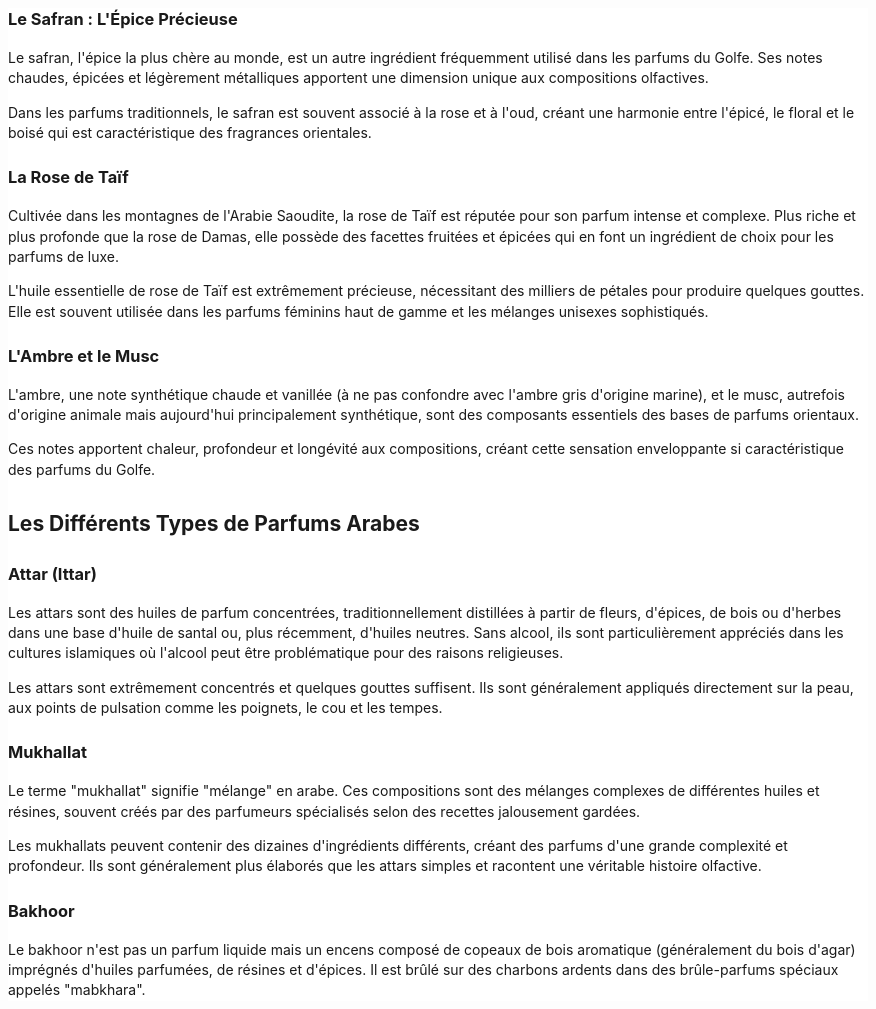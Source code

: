 ### Le Safran : L'Épice Précieuse

Le safran, l'épice la plus chère au monde, est un autre ingrédient fréquemment utilisé dans les parfums du Golfe. Ses notes chaudes, épicées et légèrement métalliques apportent une dimension unique aux compositions olfactives.

Dans les parfums traditionnels, le safran est souvent associé à la rose et à l'oud, créant une harmonie entre l'épicé, le floral et le boisé qui est caractéristique des fragrances orientales.

### La Rose de Taïf

Cultivée dans les montagnes de l'Arabie Saoudite, la rose de Taïf est réputée pour son parfum intense et complexe. Plus riche et plus profonde que la rose de Damas, elle possède des facettes fruitées et épicées qui en font un ingrédient de choix pour les parfums de luxe.

L'huile essentielle de rose de Taïf est extrêmement précieuse, nécessitant des milliers de pétales pour produire quelques gouttes. Elle est souvent utilisée dans les parfums féminins haut de gamme et les mélanges unisexes sophistiqués.

### L'Ambre et le Musc

L'ambre, une note synthétique chaude et vanillée (à ne pas confondre avec l'ambre gris d'origine marine), et le musc, autrefois d'origine animale mais aujourd'hui principalement synthétique, sont des composants essentiels des bases de parfums orientaux.

Ces notes apportent chaleur, profondeur et longévité aux compositions, créant cette sensation enveloppante si caractéristique des parfums du Golfe.

## Les Différents Types de Parfums Arabes

### Attar (Ittar)

Les attars sont des huiles de parfum concentrées, traditionnellement distillées à partir de fleurs, d'épices, de bois ou d'herbes dans une base d'huile de santal ou, plus récemment, d'huiles neutres. Sans alcool, ils sont particulièrement appréciés dans les cultures islamiques où l'alcool peut être problématique pour des raisons religieuses.

Les attars sont extrêmement concentrés et quelques gouttes suffisent. Ils sont généralement appliqués directement sur la peau, aux points de pulsation comme les poignets, le cou et les tempes.

### Mukhallat

Le terme "mukhallat" signifie "mélange" en arabe. Ces compositions sont des mélanges complexes de différentes huiles et résines, souvent créés par des parfumeurs spécialisés selon des recettes jalousement gardées.

Les mukhallats peuvent contenir des dizaines d'ingrédients différents, créant des parfums d'une grande complexité et profondeur. Ils sont généralement plus élaborés que les attars simples et racontent une véritable histoire olfactive.

### Bakhoor

Le bakhoor n'est pas un parfum liquide mais un encens composé de copeaux de bois aromatique (généralement du bois d'agar) imprégnés d'huiles parfumées, de résines et d'épices. Il est brûlé sur des charbons ardents dans des brûle-parfums spéciaux appelés "mabkhara".
